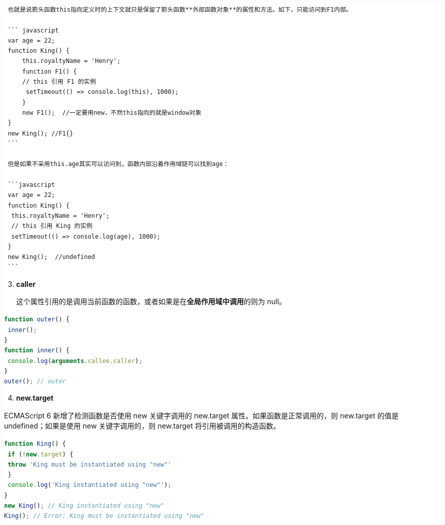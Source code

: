      也就是说箭头函数this指向定义时的上下文就只是保留了箭头函数**外部函数对象**的属性和方法。如下，只能访问到F1内部。

     ``` javascript
     var age = 22;
     function King() { 
         this.royaltyName = 'Henry'; 
         function F1() {
         // this 引用 F1 的实例
          setTimeout(() => console.log(this), 1000); 
         }
         new F1();  //一定要用new，不然this指向的就是window对象
     }
     new King(); //F1{}
     ```

     但是如果不采用this.age其实可以访问到，函数内部沿着作用域链可以找到age：

     ```javascript
     var age = 22;
     function King() { 
      this.royaltyName = 'Henry'; 
      // this 引用 King 的实例
      setTimeout(() => console.log(age), 1000); 
     }
     new King();  //undefined
     ```

   3. **caller**

      这个属性引用的是调用当前函数的函数，或者如果是在**全局作用域中调用**的则为 null。

   ``` javascript
   function outer() { 
    inner(); 
   } 
   function inner() { 
    console.log(arguments.callee.caller); 
   } 
   outer(); // outer
   ```

   4. **new.target**

   ECMAScript 6 新增了检测函数是否使用 new 关键字调用的 new.target 属性。如果函数是正常调用的，则 new.target 的值是 undefined；如果是使用 new 关键字调用的，则 new.target 将引用被调用的构造函数。

   ```javascript
   function King() { 
    if (!new.target) { 
    throw 'King must be instantiated using "new"' 
    } 
    console.log('King instantiated using "new"'); 
   } 
   new King(); // King instantiated using "new" 
   King(); // Error: King must be instantiated using "new"
   ```
